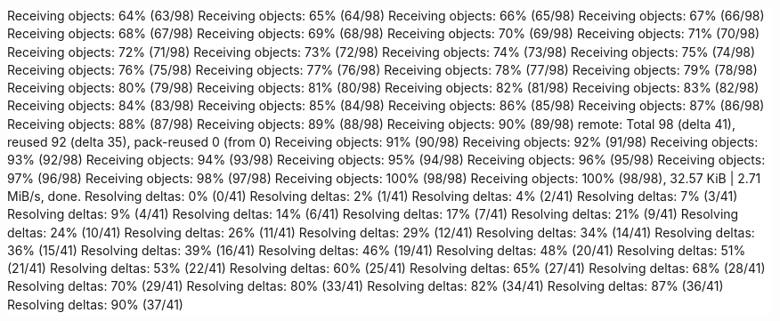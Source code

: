 Receiving objects:  64% (63/98)
Receiving objects:  65% (64/98)
Receiving objects:  66% (65/98)
Receiving objects:  67% (66/98)
Receiving objects:  68% (67/98)
Receiving objects:  69% (68/98)
Receiving objects:  70% (69/98)
Receiving objects:  71% (70/98)
Receiving objects:  72% (71/98)
Receiving objects:  73% (72/98)
Receiving objects:  74% (73/98)
Receiving objects:  75% (74/98)
Receiving objects:  76% (75/98)
Receiving objects:  77% (76/98)
Receiving objects:  78% (77/98)
Receiving objects:  79% (78/98)
Receiving objects:  80% (79/98)
Receiving objects:  81% (80/98)
Receiving objects:  82% (81/98)
Receiving objects:  83% (82/98)
Receiving objects:  84% (83/98)
Receiving objects:  85% (84/98)
Receiving objects:  86% (85/98)
Receiving objects:  87% (86/98)
Receiving objects:  88% (87/98)
Receiving objects:  89% (88/98)
Receiving objects:  90% (89/98)
remote: Total 98 (delta 41), reused 92 (delta 35), pack-reused 0 (from 0)
Receiving objects:  91% (90/98)
Receiving objects:  92% (91/98)
Receiving objects:  93% (92/98)
Receiving objects:  94% (93/98)
Receiving objects:  95% (94/98)
Receiving objects:  96% (95/98)
Receiving objects:  97% (96/98)
Receiving objects:  98% (97/98)
Receiving objects: 100% (98/98)
Receiving objects: 100% (98/98), 32.57 KiB | 2.71 MiB/s, done.
Resolving deltas:   0% (0/41)
Resolving deltas:   2% (1/41)
Resolving deltas:   4% (2/41)
Resolving deltas:   7% (3/41)
Resolving deltas:   9% (4/41)
Resolving deltas:  14% (6/41)
Resolving deltas:  17% (7/41)
Resolving deltas:  21% (9/41)
Resolving deltas:  24% (10/41)
Resolving deltas:  26% (11/41)
Resolving deltas:  29% (12/41)
Resolving deltas:  34% (14/41)
Resolving deltas:  36% (15/41)
Resolving deltas:  39% (16/41)
Resolving deltas:  46% (19/41)
Resolving deltas:  48% (20/41)
Resolving deltas:  51% (21/41)
Resolving deltas:  53% (22/41)
Resolving deltas:  60% (25/41)
Resolving deltas:  65% (27/41)
Resolving deltas:  68% (28/41)
Resolving deltas:  70% (29/41)
Resolving deltas:  80% (33/41)
Resolving deltas:  82% (34/41)
Resolving deltas:  87% (36/41)
Resolving deltas:  90% (37/41)
